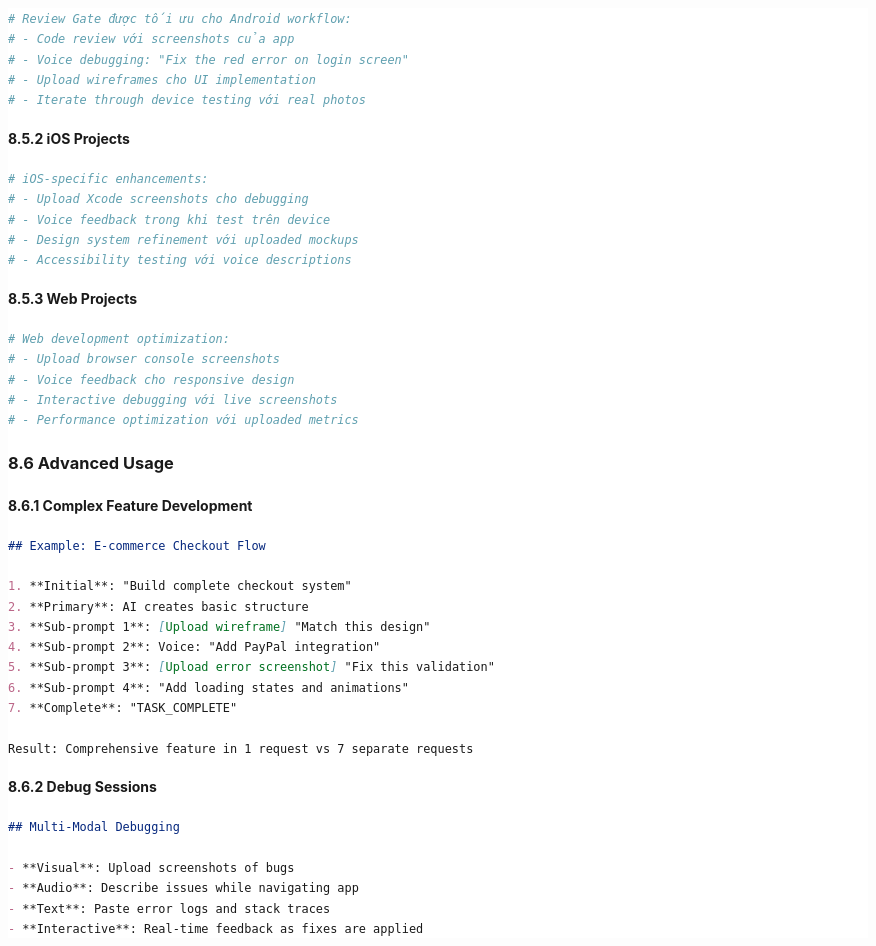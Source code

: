 ```bash
# Review Gate được tối ưu cho Android workflow:
# - Code review với screenshots của app
# - Voice debugging: "Fix the red error on login screen"
# - Upload wireframes cho UI implementation
# - Iterate through device testing với real photos
```

#### 8.5.2 iOS Projects

```bash
# iOS-specific enhancements:
# - Upload Xcode screenshots cho debugging
# - Voice feedback trong khi test trên device
# - Design system refinement với uploaded mockups
# - Accessibility testing với voice descriptions
```

#### 8.5.3 Web Projects

```bash
# Web development optimization:
# - Upload browser console screenshots
# - Voice feedback cho responsive design
# - Interactive debugging với live screenshots
# - Performance optimization với uploaded metrics
```

### 8.6 Advanced Usage

#### 8.6.1 Complex Feature Development

```markdown
## Example: E-commerce Checkout Flow

1. **Initial**: "Build complete checkout system"
2. **Primary**: AI creates basic structure
3. **Sub-prompt 1**: [Upload wireframe] "Match this design"
4. **Sub-prompt 2**: Voice: "Add PayPal integration"
5. **Sub-prompt 3**: [Upload error screenshot] "Fix this validation"
6. **Sub-prompt 4**: "Add loading states and animations"
7. **Complete**: "TASK_COMPLETE"

Result: Comprehensive feature in 1 request vs 7 separate requests
```

#### 8.6.2 Debug Sessions

```markdown
## Multi-Modal Debugging

- **Visual**: Upload screenshots of bugs
- **Audio**: Describe issues while navigating app
- **Text**: Paste error logs and stack traces
- **Interactive**: Real-time feedback as fixes are applied
```
